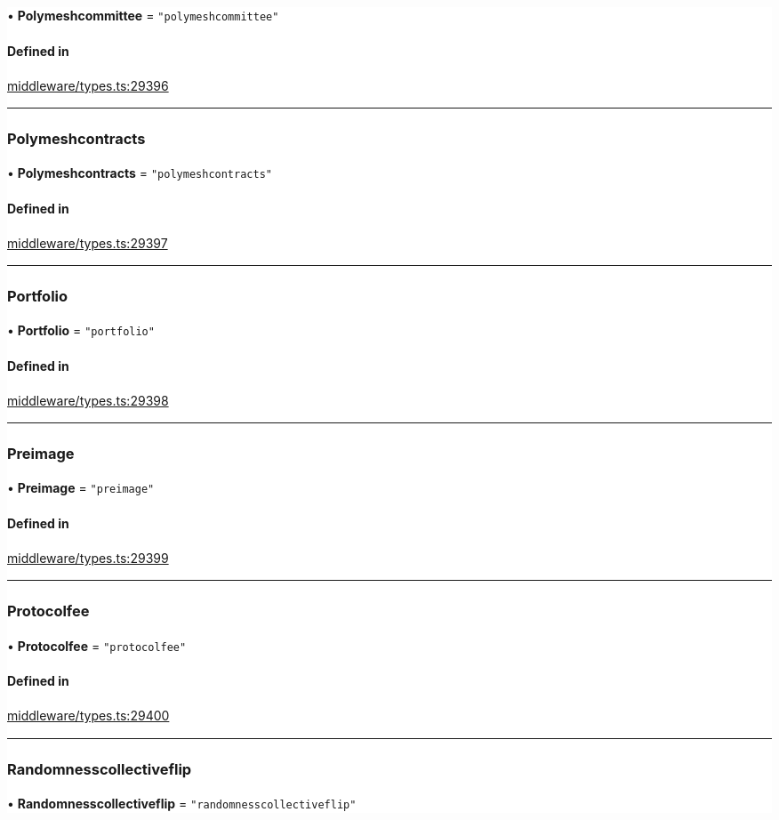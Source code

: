 • **Polymeshcommittee** = ``"polymeshcommittee"``

#### Defined in

[middleware/types.ts:29396](https://github.com/PolymeshAssociation/polymesh-sdk/blob/07b115c8/src/middleware/types.ts#L29396)

___

### Polymeshcontracts

• **Polymeshcontracts** = ``"polymeshcontracts"``

#### Defined in

[middleware/types.ts:29397](https://github.com/PolymeshAssociation/polymesh-sdk/blob/07b115c8/src/middleware/types.ts#L29397)

___

### Portfolio

• **Portfolio** = ``"portfolio"``

#### Defined in

[middleware/types.ts:29398](https://github.com/PolymeshAssociation/polymesh-sdk/blob/07b115c8/src/middleware/types.ts#L29398)

___

### Preimage

• **Preimage** = ``"preimage"``

#### Defined in

[middleware/types.ts:29399](https://github.com/PolymeshAssociation/polymesh-sdk/blob/07b115c8/src/middleware/types.ts#L29399)

___

### Protocolfee

• **Protocolfee** = ``"protocolfee"``

#### Defined in

[middleware/types.ts:29400](https://github.com/PolymeshAssociation/polymesh-sdk/blob/07b115c8/src/middleware/types.ts#L29400)

___

### Randomnesscollectiveflip

• **Randomnesscollectiveflip** = ``"randomnesscollectiveflip"``
